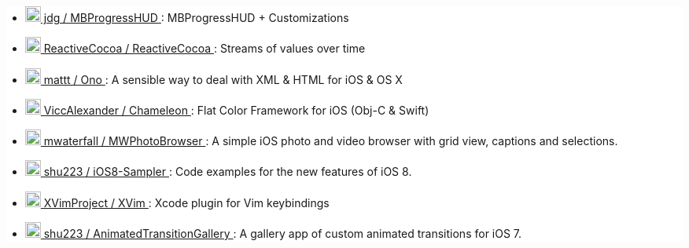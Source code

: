 * <img src='https://avatars3.githubusercontent.com/u/91322?v=3&s=40' height='20' width='20'>[
      jdg
      /
      MBProgressHUD
](https://github.com/jdg/MBProgressHUD): 
      MBProgressHUD + Customizations
    
* <img src='https://avatars1.githubusercontent.com/u/432536?v=3&s=40' height='20' width='20'>[
      ReactiveCocoa
      /
      ReactiveCocoa
](https://github.com/ReactiveCocoa/ReactiveCocoa): 
      Streams of values over time
    
* <img src='https://avatars3.githubusercontent.com/u/7659?v=3&s=40' height='20' width='20'>[
      mattt
      /
      Ono
](https://github.com/mattt/Ono): 
      A sensible way to deal with XML & HTML for iOS & OS X
    
* <img src='https://avatars2.githubusercontent.com/u/1724674?v=3&s=40' height='20' width='20'>[
      ViccAlexander
      /
      Chameleon
](https://github.com/ViccAlexander/Chameleon): 
      Flat Color Framework for iOS (Obj-C & Swift)
    
* <img src='https://avatars0.githubusercontent.com/u/132291?v=3&s=40' height='20' width='20'>[
      mwaterfall
      /
      MWPhotoBrowser
](https://github.com/mwaterfall/MWPhotoBrowser): 
      A simple iOS photo and video browser with grid view, captions and selections.
    
* <img src='https://avatars3.githubusercontent.com/u/587614?v=3&s=40' height='20' width='20'>[
      shu223
      /
      iOS8-Sampler
](https://github.com/shu223/iOS8-Sampler): 
      Code examples for the new features of iOS 8.
    
* <img src='https://avatars2.githubusercontent.com/u/1298008?v=3&s=40' height='20' width='20'>[
      XVimProject
      /
      XVim
](https://github.com/XVimProject/XVim): 
      Xcode plugin for Vim keybindings
    
* <img src='https://avatars3.githubusercontent.com/u/587614?v=3&s=40' height='20' width='20'>[
      shu223
      /
      AnimatedTransitionGallery
](https://github.com/shu223/AnimatedTransitionGallery): 
      A gallery app of custom animated transitions for iOS 7.
    